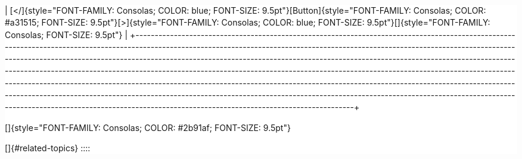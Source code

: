| [\</]{style="FONT-FAMILY: Consolas; COLOR: blue; FONT-SIZE: 9.5pt"}[Button]{style="FONT-FAMILY: Consolas; COLOR: #a31515; FONT-SIZE: 9.5pt"}[\>]{style="FONT-FAMILY: Consolas; COLOR: blue; FONT-SIZE: 9.5pt"}[]{style="FONT-FAMILY: Consolas; FONT-SIZE: 9.5pt"}                                                                                                                                                                                                                                                                                                                                                                                                                                                                                                                                                                                                                     |
+---------------------------------------------------------------------------------------------------------------------------------------------------------------------------------------------------------------------------------------------------------------------------------------------------------------------------------------------------------------------------------------------------------------------------------------------------------------------------------------------------------------------------------------------------------------------------------------------------------------------------------------------------------------------------------------------------------------------------------------------------------------------------------------------------------------------------------------------------------------------------------------+

[]{style="FONT-FAMILY: Consolas; COLOR: #2b91af; FONT-SIZE: 9.5pt"} 

[]{#related-topics}
::::
